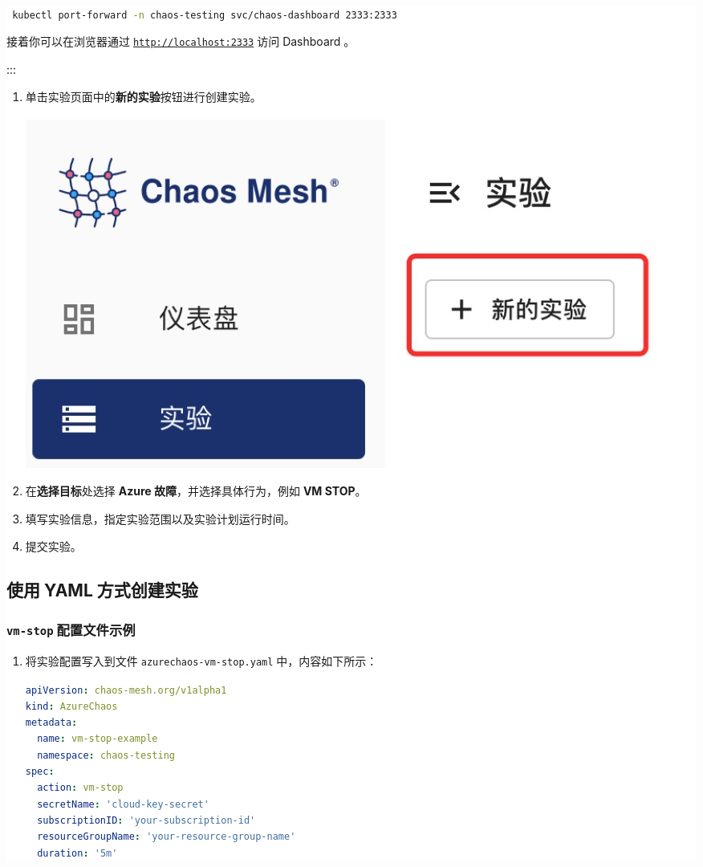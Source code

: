    ```bash
    kubectl port-forward -n chaos-testing svc/chaos-dashboard 2333:2333
   ```

   接着你可以在浏览器通过 [`http://localhost:2333`](http://localhost:2333) 访问 Dashboard 。

:::

1. 单击实验页面中的**新的实验**按钮进行创建实验。

   ![img](./img/create-pod-chaos-on-dashboard-1_zh.jpg)

2. 在**选择目标**处选择 **Azure 故障**，并选择具体行为，例如 **VM STOP**。

3. 填写实验信息，指定实验范围以及实验计划运行时间。

4. 提交实验。

## 使用 YAML 方式创建实验

### `vm-stop` 配置文件示例

1. 将实验配置写入到文件 `azurechaos-vm-stop.yaml` 中，内容如下所示：

   ```yaml
   apiVersion: chaos-mesh.org/v1alpha1
   kind: AzureChaos
   metadata:
     name: vm-stop-example
     namespace: chaos-testing
   spec:
     action: vm-stop
     secretName: 'cloud-key-secret'
     subscriptionID: 'your-subscription-id'
     resourceGroupName: 'your-resource-group-name'
     duration: '5m'
   ```
